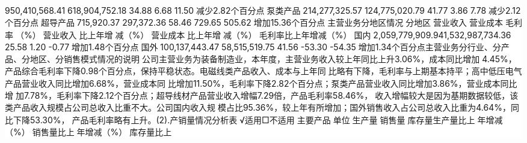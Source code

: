 950,410,568.41
618,904,752.18
34.88
6.68
11.50
减少2.82个百分点
泵类产品
214,277,325.57
124,775,020.79
41.77
3.86
7.78
减少2.12个百分点
超导产品
715,920.37
297,372.36
58.46
729.65
505.62
增加15.36个百分点
主营业务分地区情况
分地区
营业收入
营业成本
毛利率
（%）
营业收入
比上年增
减（%）
营业成本
比上年增
减（%）
毛利率比上年增减（%）
国内
2,059,779,909.941,532,987,734.36
25.58
1.20
-0.77
增加1.48个百分点
国外
100,137,443.47
58,515,519.75
41.56
-53.30
-54.35
增加1.34个百分点主营业务分行业、分产品、分地区、分销售模式情况的说明
公司主营业务为装备制造业，本年度，主营业务收入较上年同比上升3.06%，成本同比增加
4.45%，产品综合毛利率下降0.98个百分点，保持平稳状态。电磁线类产品收入、成本与上年同
比略有下降，毛利率与上期基本持平；高中低压电气产品营业收入同比增加6.68%，营业成本同
比增加11.50%，毛利率下降2.82个百分点；泵类产品营业收入同比增加3.86%，营业成本同比增
加7.78%，毛利率下降2.12个百分点；超导线材产品营业收入增幅7.29倍，产品毛利率58.46%，
收入增幅较大是因为基期数据较低，该类产品收入规模占公司总收入比重不大。公司国内收入规
模占比95.36%，较上年有所增加；国外销售收入占公司总收入比重为4.64%，同比下降53.30%，
产品毛利率略有上升。(2).产销量情况分析表
√适用□不适用
主要产品
单位
生产量
销售量
库存量生产量比上
年增减（%）
销售量比上
年增减（%）
库存量比上